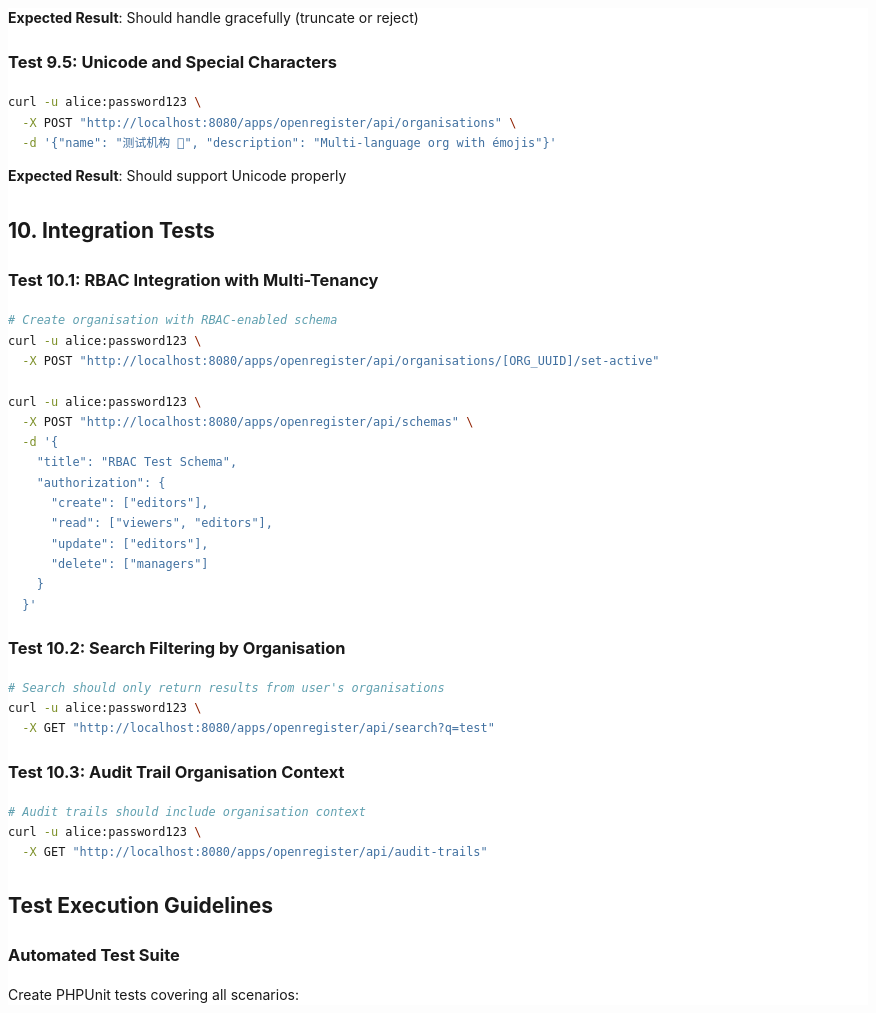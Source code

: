 **Expected Result**: Should handle gracefully (truncate or reject)

### Test 9.5: Unicode and Special Characters
```bash
curl -u alice:password123 \
  -X POST "http://localhost:8080/apps/openregister/api/organisations" \
  -d '{"name": "测试机构 🏢", "description": "Multi-language org with émojis"}'
```

**Expected Result**: Should support Unicode properly

## 10. Integration Tests

### Test 10.1: RBAC Integration with Multi-Tenancy
```bash
# Create organisation with RBAC-enabled schema
curl -u alice:password123 \
  -X POST "http://localhost:8080/apps/openregister/api/organisations/[ORG_UUID]/set-active"

curl -u alice:password123 \
  -X POST "http://localhost:8080/apps/openregister/api/schemas" \
  -d '{
    "title": "RBAC Test Schema",
    "authorization": {
      "create": ["editors"],
      "read": ["viewers", "editors"],
      "update": ["editors"],
      "delete": ["managers"]
    }
  }'
```

### Test 10.2: Search Filtering by Organisation
```bash
# Search should only return results from user's organisations
curl -u alice:password123 \
  -X GET "http://localhost:8080/apps/openregister/api/search?q=test"
```

### Test 10.3: Audit Trail Organisation Context
```bash
# Audit trails should include organisation context
curl -u alice:password123 \
  -X GET "http://localhost:8080/apps/openregister/api/audit-trails"
```

## Test Execution Guidelines

### Automated Test Suite
Create PHPUnit tests covering all scenarios:
